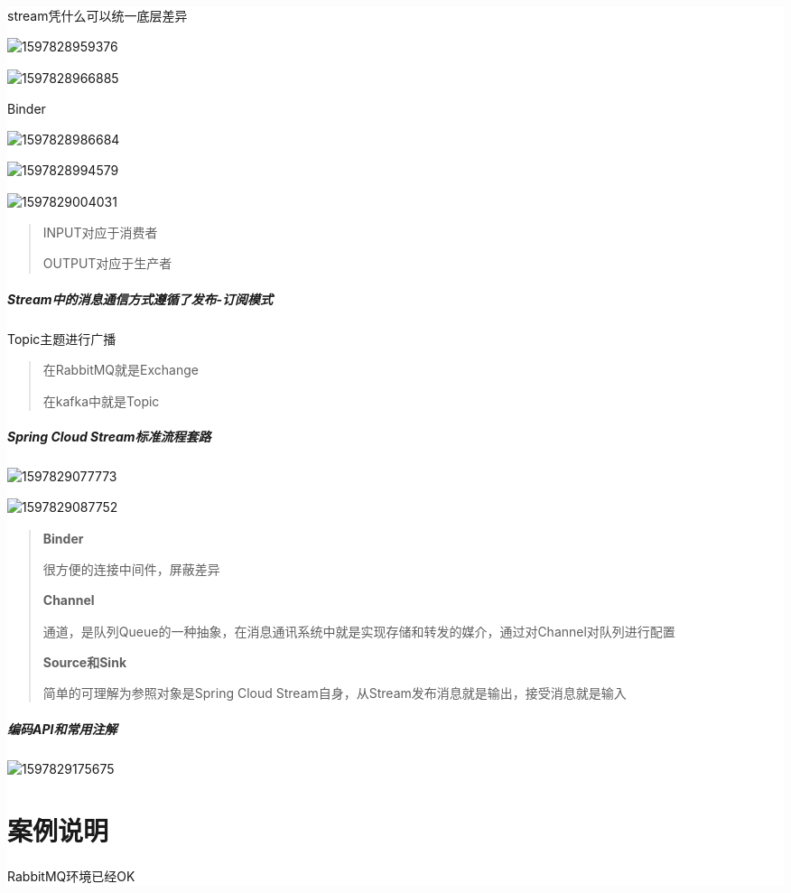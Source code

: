 stream凭什么可以统一底层差异

![1597828959376](https://gcore.jsdelivr.net/gh/kayleh/cdn/img/分布式的微服务架构7/5.png)

![1597828966885](https://gcore.jsdelivr.net/gh/kayleh/cdn/img/分布式的微服务架构7/6.png)

Binder

![1597828986684](https://gcore.jsdelivr.net/gh/kayleh/cdn/img/分布式的微服务架构7/8.png)

![1597828994579](https://gcore.jsdelivr.net/gh/kayleh/cdn/img/分布式的微服务架构7/7.png)

![1597829004031](https://gcore.jsdelivr.net/gh/kayleh/cdn/img/分布式的微服务架构7/9.png)

> INPUT对应于消费者
>
> OUTPUT对应于生产者

##### Stream中的消息通信方式遵循了发布-订阅模式

Topic主题进行广播

> 在RabbitMQ就是Exchange
>
> 在kafka中就是Topic

##### Spring Cloud Stream标准流程套路

![1597829077773](https://gcore.jsdelivr.net/gh/kayleh/cdn/img/分布式的微服务架构7/10.png)

![1597829087752](https://gcore.jsdelivr.net/gh/kayleh/cdn/img/分布式的微服务架构7/11.png)

> **Binder**
>
> 很方便的连接中间件，屏蔽差异
>
> **Channel**
>
> 通道，是队列Queue的一种抽象，在消息通讯系统中就是实现存储和转发的媒介，通过对Channel对队列进行配置
>
> **Source和Sink**
>
> 简单的可理解为参照对象是Spring Cloud Stream自身，从Stream发布消息就是输出，接受消息就是输入

##### 编码API和常用注解

![1597829175675](https://gcore.jsdelivr.net/gh/kayleh/cdn/img/分布式的微服务架构7/12.png)

# 案例说明

RabbitMQ环境已经OK
